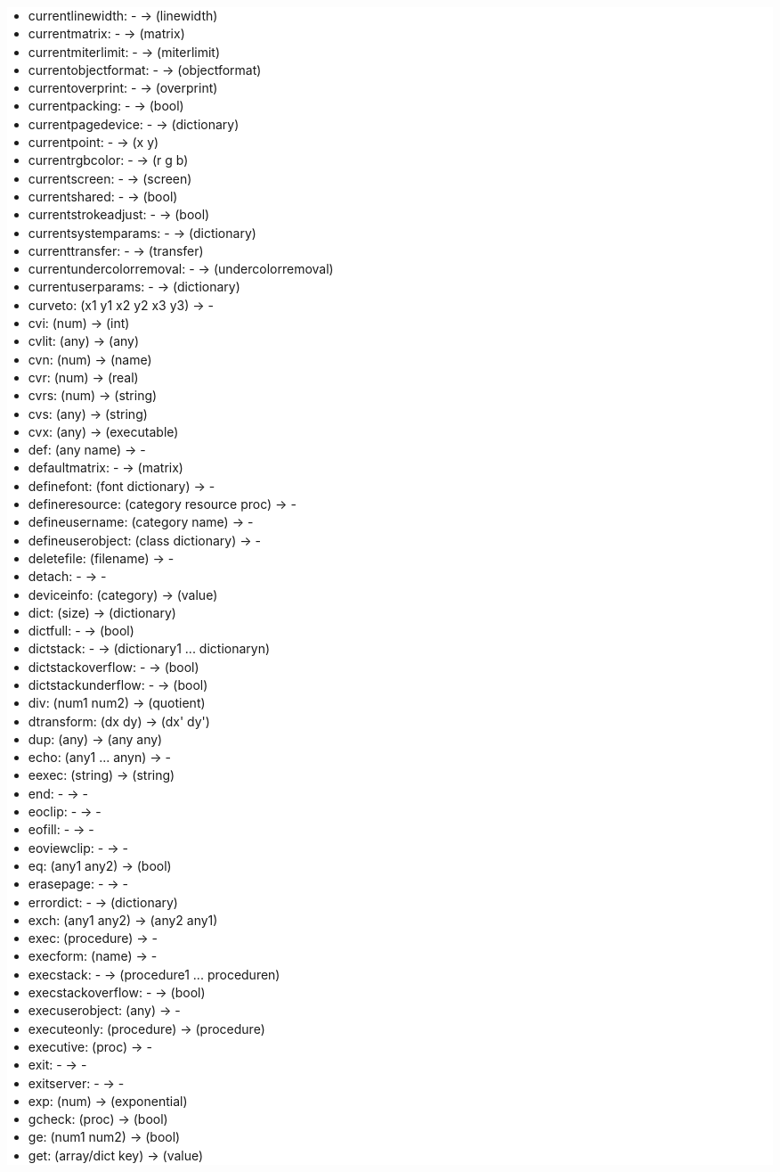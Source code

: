 - currentlinewidth: - -> (linewidth)
- currentmatrix: - -> (matrix)
- currentmiterlimit: - -> (miterlimit)
- currentobjectformat: - -> (objectformat)
- currentoverprint: - -> (overprint)
- currentpacking: - -> (bool)
- currentpagedevice: - -> (dictionary)
- currentpoint: - -> (x y)
- currentrgbcolor: - -> (r g b)
- currentscreen: - -> (screen)
- currentshared: - -> (bool)
- currentstrokeadjust: - -> (bool)
- currentsystemparams: - -> (dictionary)
- currenttransfer: - -> (transfer)
- currentundercolorremoval: - -> (undercolorremoval)
- currentuserparams: - -> (dictionary)
- curveto: (x1 y1 x2 y2 x3 y3) -> -
- cvi: (num) -> (int)
- cvlit: (any) -> (any)
- cvn: (num) -> (name)
- cvr: (num) -> (real)
- cvrs: (num) -> (string)
- cvs: (any) -> (string)
- cvx: (any) -> (executable)
- def: (any name) -> -
- defaultmatrix: - -> (matrix)
- definefont: (font dictionary) -> -
- defineresource: (category resource proc) -> -
- defineusername: (category name) -> -
- defineuserobject: (class dictionary) -> -
- deletefile: (filename) -> -
- detach: - -> -
- deviceinfo: (category) -> (value)
- dict: (size) -> (dictionary)
- dictfull: - -> (bool)
- dictstack: - -> (dictionary1 ... dictionaryn)
- dictstackoverflow: - -> (bool)
- dictstackunderflow: - -> (bool)
- div: (num1 num2) -> (quotient)
- dtransform: (dx dy) -> (dx' dy')
- dup: (any) -> (any any)
- echo: (any1 ... anyn) -> -
- eexec: (string) -> (string)
- end: - -> -
- eoclip: - -> -
- eofill: - -> -
- eoviewclip: - -> -
- eq: (any1 any2) -> (bool)
- erasepage: - -> -
- errordict: - -> (dictionary)
- exch: (any1 any2) -> (any2 any1)
- exec: (procedure) -> -
- execform: (name) -> -
- execstack: - -> (procedure1 ... proceduren)
- execstackoverflow: - -> (bool)
- execuserobject: (any) -> -
- executeonly: (procedure) -> (procedure)
- executive: (proc) -> -
- exit: - -> -
- exitserver: - -> -
- exp: (num) -> (exponential)
- gcheck: (proc) -> (bool)
- ge: (num1 num2) -> (bool)
- get: (array/dict key) -> (value)